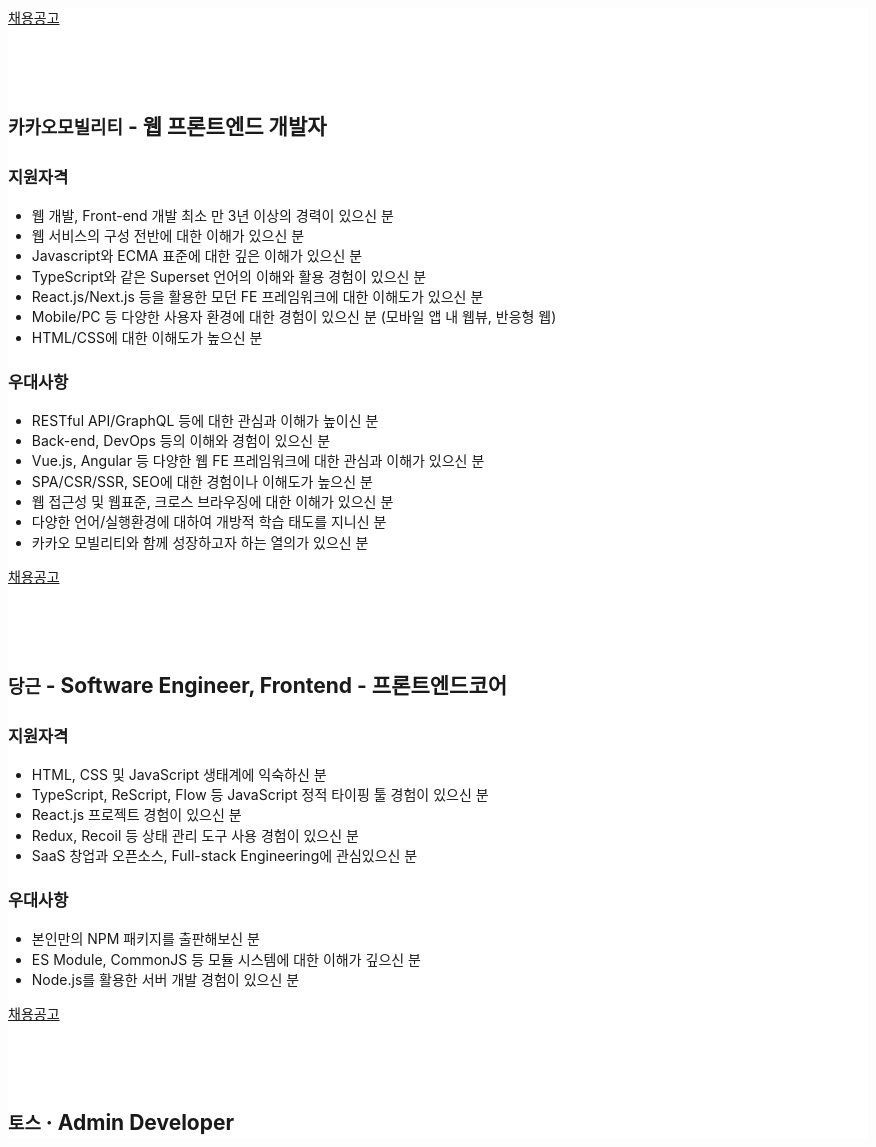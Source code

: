 [채용공고](https://recruit.kakaohealthcare.com/job_posting/P5jgd9wv)

<br/><br/>


## `카카오모빌리티` - 웹 프론트엔드 개발자

### 지원자격

- 웹 개발, Front-end 개발 최소 만 3년 이상의 경력이 있으신 분
- 웹 서비스의 구성 전반에 대한 이해가 있으신 분
- Javascript와 ECMA 표준에 대한 깊은 이해가 있으신 분
- TypeScript와 같은 Superset 언어의 이해와 활용 경험이 있으신 분
- React.js/Next.js 등을 활용한 모던 FE 프레임워크에 대한 이해도가 있으신 분
- Mobile/PC 등 다양한 사용자 환경에 대한 경험이 있으신 분 (모바일 앱 내 웹뷰, 반응형 웹)
- HTML/CSS에 대한 이해도가 높으신 분

### 우대사항
- RESTful API/GraphQL 등에 대한 관심과 이해가 높이신 분
- Back-end, DevOps 등의 이해와 경험이 있으신 분
- Vue.js, Angular 등 다양한 웹 FE 프레임워크에 대한 관심과 이해가 있으신 분
- SPA/CSR/SSR, SEO에 대한 경험이나 이해도가 높으신 분
- 웹 접근성 및 웹표준, 크로스 브라우징에 대한 이해가 있으신 분
- 다양한 언어/실행환경에 대하여 개방적 학습 태도를 지니신 분
- 카카오 모빌리티와 함께 성장하고자 하는 열의가 있으신 분


[채용공고](https://www.wanted.co.kr/wd/104180?utm_source=google&utm_medium=sa&utm_campaign=kr_recruit_web_dsa_apply&utm_term=&utm_content=dsa_web-developer&gclid=Cj0KCQjwrfymBhCTARIsADXTabniyAsrNGIy9bu5ir9xs0hnjIKr4Ut5jMDLGwBHGn6a67MrEBUfBYIaArZTEALw_wcB)

<br/><br/>

## `당근` - Software Engineer, Frontend - 프론트엔드코어

### 지원자격
- HTML, CSS 및 JavaScript 생태계에 익숙하신 분
- TypeScript, ReScript, Flow 등 JavaScript 정적 타이핑 툴 경험이 있으신 분
- React.js 프로젝트 경험이 있으신 분
- Redux, Recoil 등 상태 관리 도구 사용 경험이 있으신 분
- SaaS 창업과 오픈소스, Full-stack Engineering에 관심있으신 분

### 우대사항

- 본인만의 NPM 패키지를 출판해보신 분
- ES Module, CommonJS 등 모듈 시스템에 대한 이해가 깊으신 분
- Node.js를 활용한 서버 개발 경험이 있으신 분

[채용공고](https://about.daangn.com/jobs/5551043003/)

<br/><br/>


## `토스` · Admin Developer
